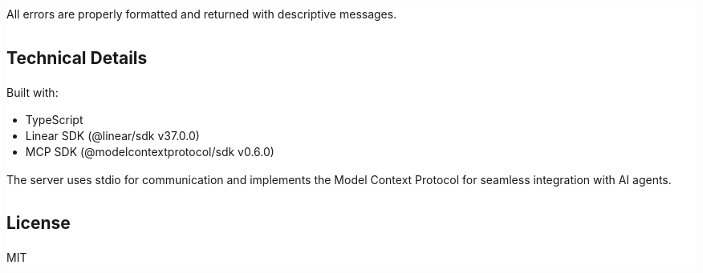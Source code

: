 All errors are properly formatted and returned with descriptive messages.

## Technical Details

Built with:

- TypeScript
- Linear SDK (@linear/sdk v37.0.0)
- MCP SDK (@modelcontextprotocol/sdk v0.6.0)

The server uses stdio for communication and implements the Model Context Protocol for seamless integration with AI agents.

## License

MIT
